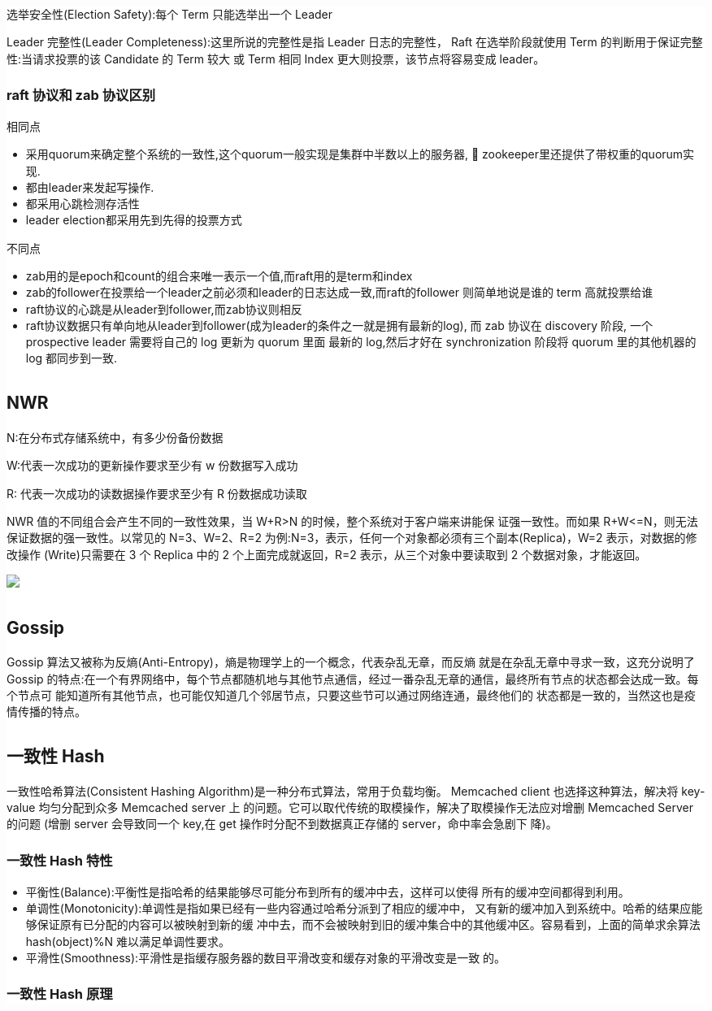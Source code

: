 选举安全性(Election Safety):每个 Term 只能选举出一个 Leader

Leader 完整性(Leader Completeness):这里所说的完整性是指 Leader 日志的完整性， Raft 在选举阶段就使用 Term 的判断用于保证完整性:当请求投票的该 Candidate 的 Term 较大 或 Term 相同 Index 更大则投票，该节点将容易变成 leader。

### raft 协议和 zab 协议区别
相同点
- 采用quorum来确定整个系统的一致性,这个quorum一般实现是集群中半数以上的服务器, 􏰃 zookeeper里还提供了带权重的quorum实现.
- 都由leader来发起写操作.
- 都采用心跳检测存活性
- leader election都采用先到先得的投票方式

不同点
- zab用的是epoch和count的组合来唯一表示一个值,而raft用的是term和index
- zab的follower在投票给一个leader之前必须和leader的日志达成一致,而raft的follower 则简单地说是谁的 term 高就投票给谁
- raft协议的心跳是从leader到follower,而zab协议则相反
- raft协议数据只有单向地从leader到follower(成为leader的条件之一就是拥有最新的log),
而 zab 协议在 discovery 阶段, 一个 prospective leader 需要将自己的 log 更新为 quorum 里面 最新的 log,然后才好在 synchronization 阶段将 quorum 里的其他机器的 log 都同步到一致.

## NWR

N:在分布式存储系统中，有多少份备份数据 

W:代表一次成功的更新操作要求至少有 w 份数据写入成功

R: 代表一次成功的读数据操作要求至少有 R 份数据成功读取

NWR 值的不同组合会产生不同的一致性效果，当 W+R>N 的时候，整个系统对于客户端来讲能保 证强一致性。而如果 R+W<=N，则无法保证数据的强一致性。以常见的 N=3、W=2、R=2 为例:N=3，表示，任何一个对象都必须有三个副本(Replica)，W=2 表示，对数据的修改操作 (Write)只需要在 3 个 Replica 中的 2 个上面完成就返回，R=2 表示，从三个对象中要读取到 2 个数据对象，才能返回。

![](https://cdn.jsdelivr.net/gh/janker0718/image_store/img/nwr.png)

## Gossip

Gossip 算法又被称为反熵(Anti-Entropy)，熵是物理学上的一个概念，代表杂乱无章，而反熵 就是在杂乱无章中寻求一致，这充分说明了 Gossip 的特点:在一个有界网络中，每个节点都随机地与其他节点通信，经过一番杂乱无章的通信，最终所有节点的状态都会达成一致。每个节点可 能知道所有其他节点，也可能仅知道几个邻居节点，只要这些节可以通过网络连通，最终他们的 状态都是一致的，当然这也是疫情传播的特点。

## 一致性 Hash

一致性哈希算法(Consistent Hashing Algorithm)是一种分布式算法，常用于负载均衡。 Memcached client 也选择这种算法，解决将 key-value 均匀分配到众多 Memcached server 上 的问题。它可以取代传统的取模操作，解决了取模操作无法应对增删 Memcached Server 的问题 (增删 server 会导致同一个 key,在 get 操作时分配不到数据真正存储的 server，命中率会急剧下 降)。

### 一致性 Hash 特性

- 平衡性(Balance):平衡性是指哈希的结果能够尽可能分布到所有的缓冲中去，这样可以使得 所有的缓冲空间都得到利用。
- 单调性(Monotonicity):单调性是指如果已经有一些内容通过哈希分派到了相应的缓冲中， 又有新的缓冲加入到系统中。哈希的结果应能够保证原有已分配的内容可以被映射到新的缓 冲中去，而不会被映射到旧的缓冲集合中的其他缓冲区。容易看到，上面的简单求余算法 hash(object)%N 难以满足单调性要求。
- 平滑性(Smoothness):平滑性是指缓存服务器的数目平滑改变和缓存对象的平滑改变是一致 的。

### 一致性 Hash 原理
